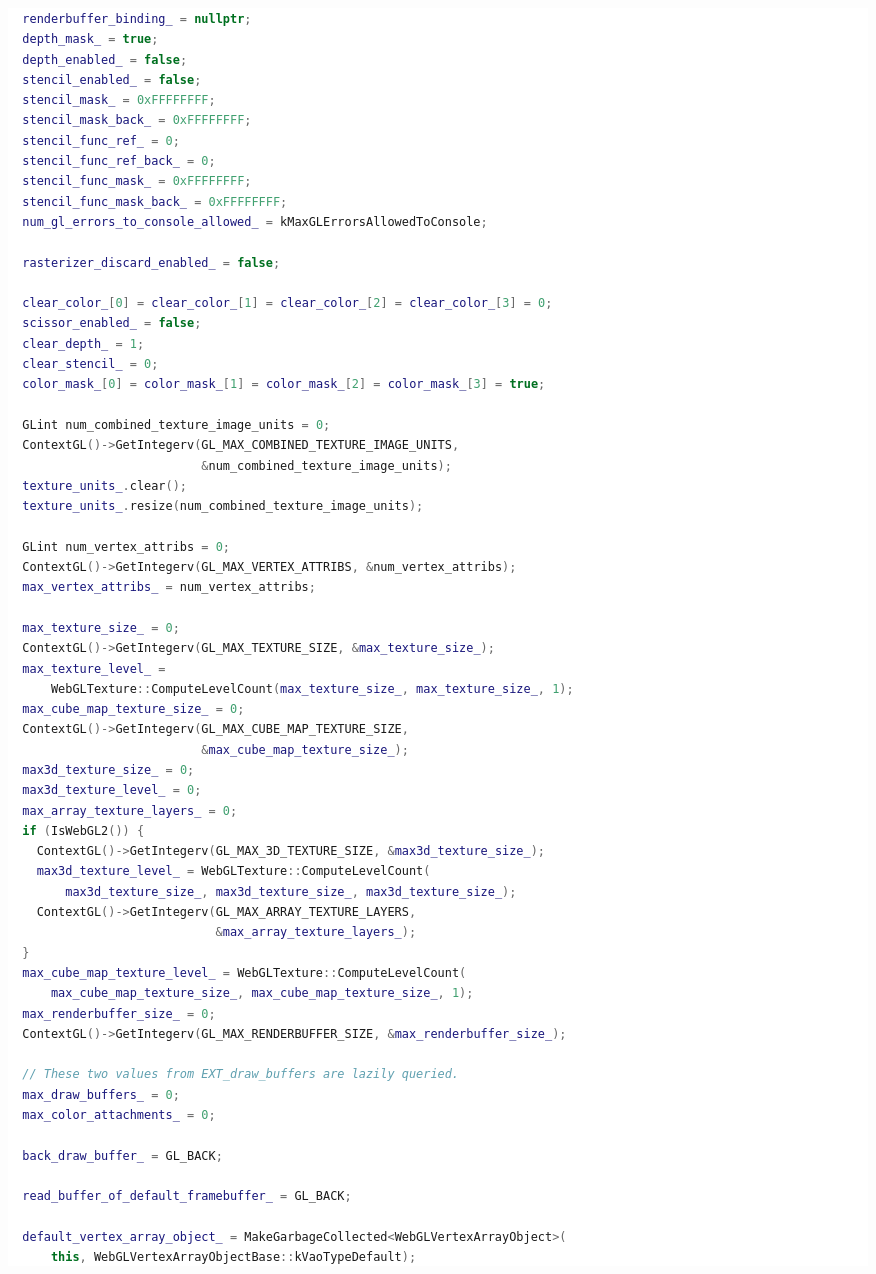 ```cpp
  renderbuffer_binding_ = nullptr;
  depth_mask_ = true;
  depth_enabled_ = false;
  stencil_enabled_ = false;
  stencil_mask_ = 0xFFFFFFFF;
  stencil_mask_back_ = 0xFFFFFFFF;
  stencil_func_ref_ = 0;
  stencil_func_ref_back_ = 0;
  stencil_func_mask_ = 0xFFFFFFFF;
  stencil_func_mask_back_ = 0xFFFFFFFF;
  num_gl_errors_to_console_allowed_ = kMaxGLErrorsAllowedToConsole;

  rasterizer_discard_enabled_ = false;

  clear_color_[0] = clear_color_[1] = clear_color_[2] = clear_color_[3] = 0;
  scissor_enabled_ = false;
  clear_depth_ = 1;
  clear_stencil_ = 0;
  color_mask_[0] = color_mask_[1] = color_mask_[2] = color_mask_[3] = true;

  GLint num_combined_texture_image_units = 0;
  ContextGL()->GetIntegerv(GL_MAX_COMBINED_TEXTURE_IMAGE_UNITS,
                           &num_combined_texture_image_units);
  texture_units_.clear();
  texture_units_.resize(num_combined_texture_image_units);

  GLint num_vertex_attribs = 0;
  ContextGL()->GetIntegerv(GL_MAX_VERTEX_ATTRIBS, &num_vertex_attribs);
  max_vertex_attribs_ = num_vertex_attribs;

  max_texture_size_ = 0;
  ContextGL()->GetIntegerv(GL_MAX_TEXTURE_SIZE, &max_texture_size_);
  max_texture_level_ =
      WebGLTexture::ComputeLevelCount(max_texture_size_, max_texture_size_, 1);
  max_cube_map_texture_size_ = 0;
  ContextGL()->GetIntegerv(GL_MAX_CUBE_MAP_TEXTURE_SIZE,
                           &max_cube_map_texture_size_);
  max3d_texture_size_ = 0;
  max3d_texture_level_ = 0;
  max_array_texture_layers_ = 0;
  if (IsWebGL2()) {
    ContextGL()->GetIntegerv(GL_MAX_3D_TEXTURE_SIZE, &max3d_texture_size_);
    max3d_texture_level_ = WebGLTexture::ComputeLevelCount(
        max3d_texture_size_, max3d_texture_size_, max3d_texture_size_);
    ContextGL()->GetIntegerv(GL_MAX_ARRAY_TEXTURE_LAYERS,
                             &max_array_texture_layers_);
  }
  max_cube_map_texture_level_ = WebGLTexture::ComputeLevelCount(
      max_cube_map_texture_size_, max_cube_map_texture_size_, 1);
  max_renderbuffer_size_ = 0;
  ContextGL()->GetIntegerv(GL_MAX_RENDERBUFFER_SIZE, &max_renderbuffer_size_);

  // These two values from EXT_draw_buffers are lazily queried.
  max_draw_buffers_ = 0;
  max_color_attachments_ = 0;

  back_draw_buffer_ = GL_BACK;

  read_buffer_of_default_framebuffer_ = GL_BACK;

  default_vertex_array_object_ = MakeGarbageCollected<WebGLVertexArrayObject>(
      this, WebGLVertexArrayObjectBase::kVaoTypeDefault);

```